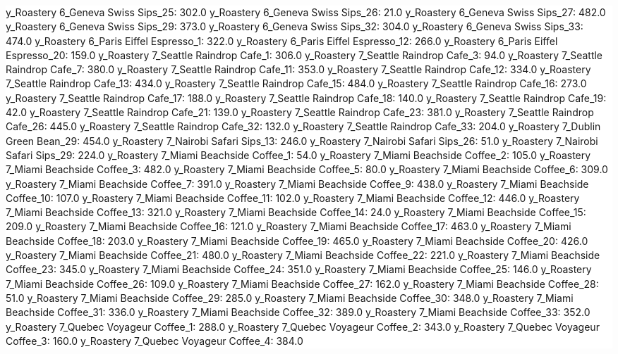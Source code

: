 y_Roastery 6_Geneva Swiss Sips_25: 302.0
y_Roastery 6_Geneva Swiss Sips_26: 21.0
y_Roastery 6_Geneva Swiss Sips_27: 482.0
y_Roastery 6_Geneva Swiss Sips_29: 373.0
y_Roastery 6_Geneva Swiss Sips_32: 304.0
y_Roastery 6_Geneva Swiss Sips_33: 474.0
y_Roastery 6_Paris Eiffel Espresso_1: 322.0
y_Roastery 6_Paris Eiffel Espresso_12: 266.0
y_Roastery 6_Paris Eiffel Espresso_20: 159.0
y_Roastery 7_Seattle Raindrop Cafe_1: 306.0
y_Roastery 7_Seattle Raindrop Cafe_3: 94.0
y_Roastery 7_Seattle Raindrop Cafe_7: 380.0
y_Roastery 7_Seattle Raindrop Cafe_11: 353.0
y_Roastery 7_Seattle Raindrop Cafe_12: 334.0
y_Roastery 7_Seattle Raindrop Cafe_13: 434.0
y_Roastery 7_Seattle Raindrop Cafe_15: 484.0
y_Roastery 7_Seattle Raindrop Cafe_16: 273.0
y_Roastery 7_Seattle Raindrop Cafe_17: 188.0
y_Roastery 7_Seattle Raindrop Cafe_18: 140.0
y_Roastery 7_Seattle Raindrop Cafe_19: 42.0
y_Roastery 7_Seattle Raindrop Cafe_21: 139.0
y_Roastery 7_Seattle Raindrop Cafe_23: 381.0
y_Roastery 7_Seattle Raindrop Cafe_26: 445.0
y_Roastery 7_Seattle Raindrop Cafe_32: 132.0
y_Roastery 7_Seattle Raindrop Cafe_33: 204.0
y_Roastery 7_Dublin Green Bean_29: 454.0
y_Roastery 7_Nairobi Safari Sips_13: 246.0
y_Roastery 7_Nairobi Safari Sips_26: 51.0
y_Roastery 7_Nairobi Safari Sips_29: 224.0
y_Roastery 7_Miami Beachside Coffee_1: 54.0
y_Roastery 7_Miami Beachside Coffee_2: 105.0
y_Roastery 7_Miami Beachside Coffee_3: 482.0
y_Roastery 7_Miami Beachside Coffee_5: 80.0
y_Roastery 7_Miami Beachside Coffee_6: 309.0
y_Roastery 7_Miami Beachside Coffee_7: 391.0
y_Roastery 7_Miami Beachside Coffee_9: 438.0
y_Roastery 7_Miami Beachside Coffee_10: 107.0
y_Roastery 7_Miami Beachside Coffee_11: 102.0
y_Roastery 7_Miami Beachside Coffee_12: 446.0
y_Roastery 7_Miami Beachside Coffee_13: 321.0
y_Roastery 7_Miami Beachside Coffee_14: 24.0
y_Roastery 7_Miami Beachside Coffee_15: 209.0
y_Roastery 7_Miami Beachside Coffee_16: 121.0
y_Roastery 7_Miami Beachside Coffee_17: 463.0
y_Roastery 7_Miami Beachside Coffee_18: 203.0
y_Roastery 7_Miami Beachside Coffee_19: 465.0
y_Roastery 7_Miami Beachside Coffee_20: 426.0
y_Roastery 7_Miami Beachside Coffee_21: 480.0
y_Roastery 7_Miami Beachside Coffee_22: 221.0
y_Roastery 7_Miami Beachside Coffee_23: 345.0
y_Roastery 7_Miami Beachside Coffee_24: 351.0
y_Roastery 7_Miami Beachside Coffee_25: 146.0
y_Roastery 7_Miami Beachside Coffee_26: 109.0
y_Roastery 7_Miami Beachside Coffee_27: 162.0
y_Roastery 7_Miami Beachside Coffee_28: 51.0
y_Roastery 7_Miami Beachside Coffee_29: 285.0
y_Roastery 7_Miami Beachside Coffee_30: 348.0
y_Roastery 7_Miami Beachside Coffee_31: 336.0
y_Roastery 7_Miami Beachside Coffee_32: 389.0
y_Roastery 7_Miami Beachside Coffee_33: 352.0
y_Roastery 7_Quebec Voyageur Coffee_1: 288.0
y_Roastery 7_Quebec Voyageur Coffee_2: 343.0
y_Roastery 7_Quebec Voyageur Coffee_3: 160.0
y_Roastery 7_Quebec Voyageur Coffee_4: 384.0